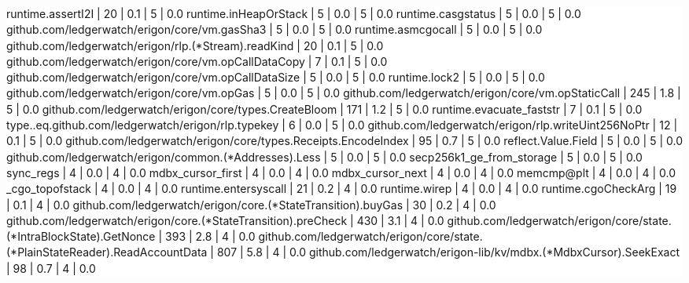 runtime.assertI2I                                                                     |     20 |   0.1 |    5 |   0.0
runtime.inHeapOrStack                                                                 |      5 |   0.0 |    5 |   0.0
runtime.casgstatus                                                                    |      5 |   0.0 |    5 |   0.0
github.com/ledgerwatch/erigon/core/vm.gasSha3                                         |      5 |   0.0 |    5 |   0.0
runtime.asmcgocall                                                                    |      5 |   0.0 |    5 |   0.0
github.com/ledgerwatch/erigon/rlp.(*Stream).readKind                                  |     20 |   0.1 |    5 |   0.0
github.com/ledgerwatch/erigon/core/vm.opCallDataCopy                                  |      7 |   0.1 |    5 |   0.0
github.com/ledgerwatch/erigon/core/vm.opCallDataSize                                  |      5 |   0.0 |    5 |   0.0
runtime.lock2                                                                         |      5 |   0.0 |    5 |   0.0
github.com/ledgerwatch/erigon/core/vm.opGas                                           |      5 |   0.0 |    5 |   0.0
github.com/ledgerwatch/erigon/core/vm.opStaticCall                                    |    245 |   1.8 |    5 |   0.0
github.com/ledgerwatch/erigon/core/types.CreateBloom                                  |    171 |   1.2 |    5 |   0.0
runtime.evacuate_faststr                                                              |      7 |   0.1 |    5 |   0.0
type..eq.github.com/ledgerwatch/erigon/rlp.typekey                                    |      6 |   0.0 |    5 |   0.0
github.com/ledgerwatch/erigon/rlp.writeUint256NoPtr                                   |     12 |   0.1 |    5 |   0.0
github.com/ledgerwatch/erigon/core/types.Receipts.EncodeIndex                         |     95 |   0.7 |    5 |   0.0
reflect.Value.Field                                                                   |      5 |   0.0 |    5 |   0.0
github.com/ledgerwatch/erigon/common.(*Addresses).Less                                |      5 |   0.0 |    5 |   0.0
secp256k1_ge_from_storage                                                             |      5 |   0.0 |    5 |   0.0
sync_regs                                                                             |      4 |   0.0 |    4 |   0.0
mdbx_cursor_first                                                                     |      4 |   0.0 |    4 |   0.0
mdbx_cursor_next                                                                      |      4 |   0.0 |    4 |   0.0
memcmp@plt                                                                            |      4 |   0.0 |    4 |   0.0
_cgo_topofstack                                                                       |      4 |   0.0 |    4 |   0.0
runtime.entersyscall                                                                  |     21 |   0.2 |    4 |   0.0
runtime.wirep                                                                         |      4 |   0.0 |    4 |   0.0
runtime.cgoCheckArg                                                                   |     19 |   0.1 |    4 |   0.0
github.com/ledgerwatch/erigon/core.(*StateTransition).buyGas                          |     30 |   0.2 |    4 |   0.0
github.com/ledgerwatch/erigon/core.(*StateTransition).preCheck                        |    430 |   3.1 |    4 |   0.0
github.com/ledgerwatch/erigon/core/state.(*IntraBlockState).GetNonce                  |    393 |   2.8 |    4 |   0.0
github.com/ledgerwatch/erigon/core/state.(*PlainStateReader).ReadAccountData          |    807 |   5.8 |    4 |   0.0
github.com/ledgerwatch/erigon-lib/kv/mdbx.(*MdbxCursor).SeekExact                     |     98 |   0.7 |    4 |   0.0
